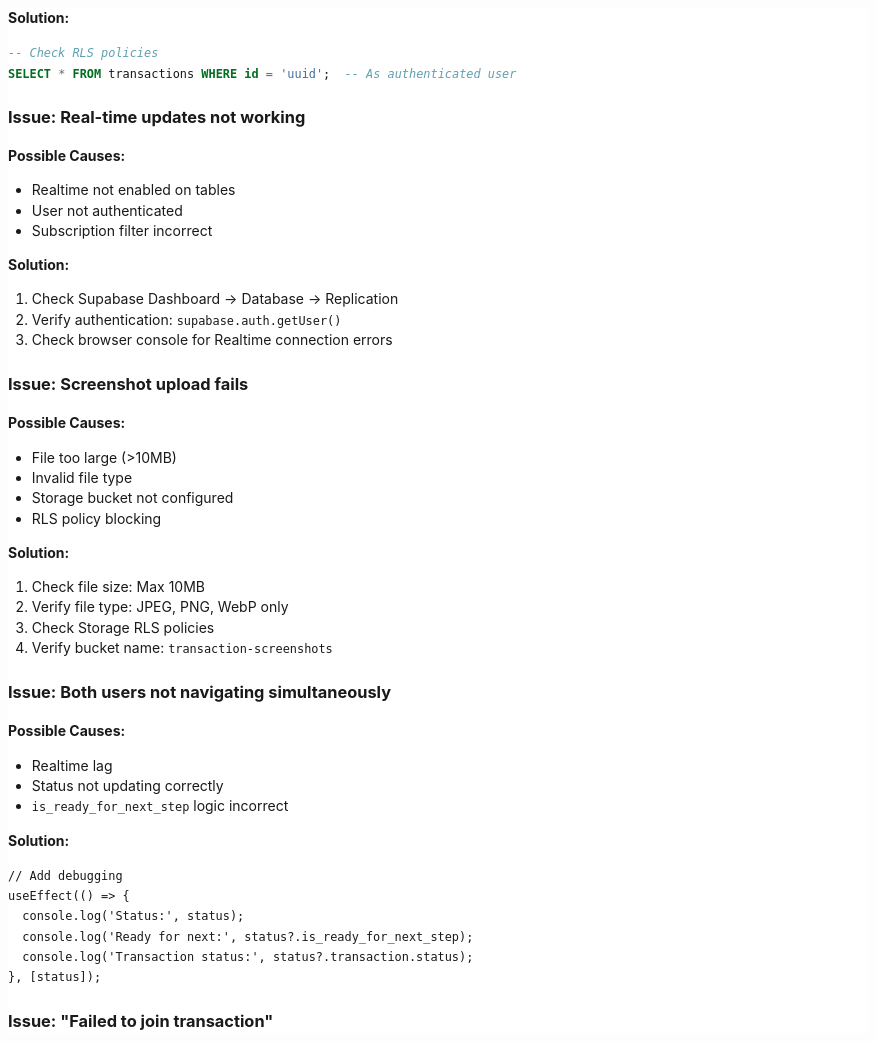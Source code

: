 **Solution:**

```sql
-- Check RLS policies
SELECT * FROM transactions WHERE id = 'uuid';  -- As authenticated user
```

### Issue: Real-time updates not working

**Possible Causes:**

- Realtime not enabled on tables
- User not authenticated
- Subscription filter incorrect

**Solution:**

1. Check Supabase Dashboard → Database → Replication
2. Verify authentication: `supabase.auth.getUser()`
3. Check browser console for Realtime connection errors

### Issue: Screenshot upload fails

**Possible Causes:**

- File too large (>10MB)
- Invalid file type
- Storage bucket not configured
- RLS policy blocking

**Solution:**

1. Check file size: Max 10MB
2. Verify file type: JPEG, PNG, WebP only
3. Check Storage RLS policies
4. Verify bucket name: `transaction-screenshots`

### Issue: Both users not navigating simultaneously

**Possible Causes:**

- Realtime lag
- Status not updating correctly
- `is_ready_for_next_step` logic incorrect

**Solution:**

```tsx
// Add debugging
useEffect(() => {
  console.log('Status:', status);
  console.log('Ready for next:', status?.is_ready_for_next_step);
  console.log('Transaction status:', status?.transaction.status);
}, [status]);
```

### Issue: "Failed to join transaction"
